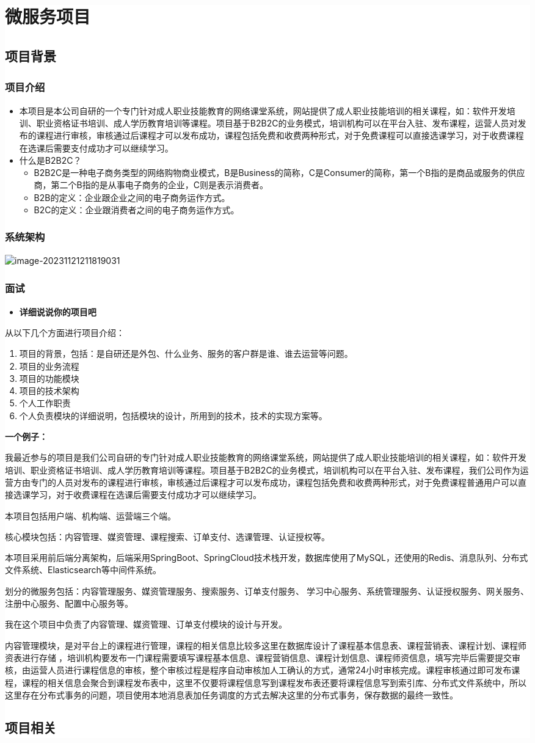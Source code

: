 # 微服务项目

## 项目背景

### 项目介绍

- 本项目是本公司自研的一个专门针对成人职业技能教育的网络课堂系统，网站提供了成人职业技能培训的相关课程，如：软件开发培训、职业资格证书培训、成人学历教育培训等课程。项目基于B2B2C的业务模式，培训机构可以在平台入驻、发布课程，运营人员对发布的课程进行审核，审核通过后课程才可以发布成功，课程包括免费和收费两种形式，对于免费课程可以直接选课学习，对于收费课程在选课后需要支付成功才可以继续学习。
- 什么是B2B2C？
  - B2B2C是一种电子商务类型的网络购物商业模式，B是Business的简称，C是Consumer的简称，第一个B指的是商品或服务的供应商，第二个B指的是从事电子商务的企业，C则是表示消费者。
  - B2B的定义：企业跟企业之间的电子商务运作方式。
  - B2C的定义：企业跟消费者之间的电子商务运作方式。

### 系统架构

![image-20231121211819031](C:\Users\汪思敏\AppData\Roaming\Typora\typora-user-images\image-20231121211819031.png)

### 面试

- **详细说说你的项目吧**

从以下几个方面进行项目介绍：

1. 项目的背景，包括：是自研还是外包、什么业务、服务的客户群是谁、谁去运营等问题。
2. 项目的业务流程
3. 项目的功能模块
4. 项目的技术架构
5. 个人工作职责
6. 个人负责模块的详细说明，包括模块的设计，所用到的技术，技术的实现方案等。

**一个例子：**

我最近参与的项目是我们公司自研的专门针对成人职业技能教育的网络课堂系统，网站提供了成人职业技能培训的相关课程，如：软件开发培训、职业资格证书培训、成人学历教育培训等课程。项目基于B2B2C的业务模式，培训机构可以在平台入驻、发布课程，我们公司作为运营方由专门的人员对发布的课程进行审核，审核通过后课程才可以发布成功，课程包括免费和收费两种形式，对于免费课程普通用户可以直接选课学习，对于收费课程在选课后需要支付成功才可以继续学习。

本项目包括用户端、机构端、运营端三个端。

核心模块包括：内容管理、媒资管理、课程搜索、订单支付、选课管理、认证授权等。

本项目采用前后端分离架构，后端采用SpringBoot、SpringCloud技术栈开发，数据库使用了MySQL，还使用的Redis、消息队列、分布式文件系统、Elasticsearch等中间件系统。

划分的微服务包括：内容管理服务、媒资管理服务、搜索服务、订单支付服务、 学习中心服务、系统管理服务、认证授权服务、网关服务、注册中心服务、配置中心服务等。

我在这个项目中负责了内容管理、媒资管理、订单支付模块的设计与开发。

内容管理模块，是对平台上的课程进行管理，课程的相关信息比较多这里在数据库设计了课程基本信息表、课程营销表、课程计划、课程师资表进行存储 ，培训机构要发布一门课程需要填写课程基本信息、课程营销信息、课程计划信息、课程师资信息，填写完毕后需要提交审核，由运营人员进行课程信息的审核，整个审核过程是程序自动审核加人工确认的方式，通常24小时审核完成。课程审核通过即可发布课程，课程的相关信息会聚合到课程发布表中，这里不仅要将课程信息写到课程发布表还要将课程信息写到索引库、分布式文件系统中，所以这里存在分布式事务的问题，项目使用本地消息表加任务调度的方式去解决这里的分布式事务，保存数据的最终一致性。

## 项目相关
